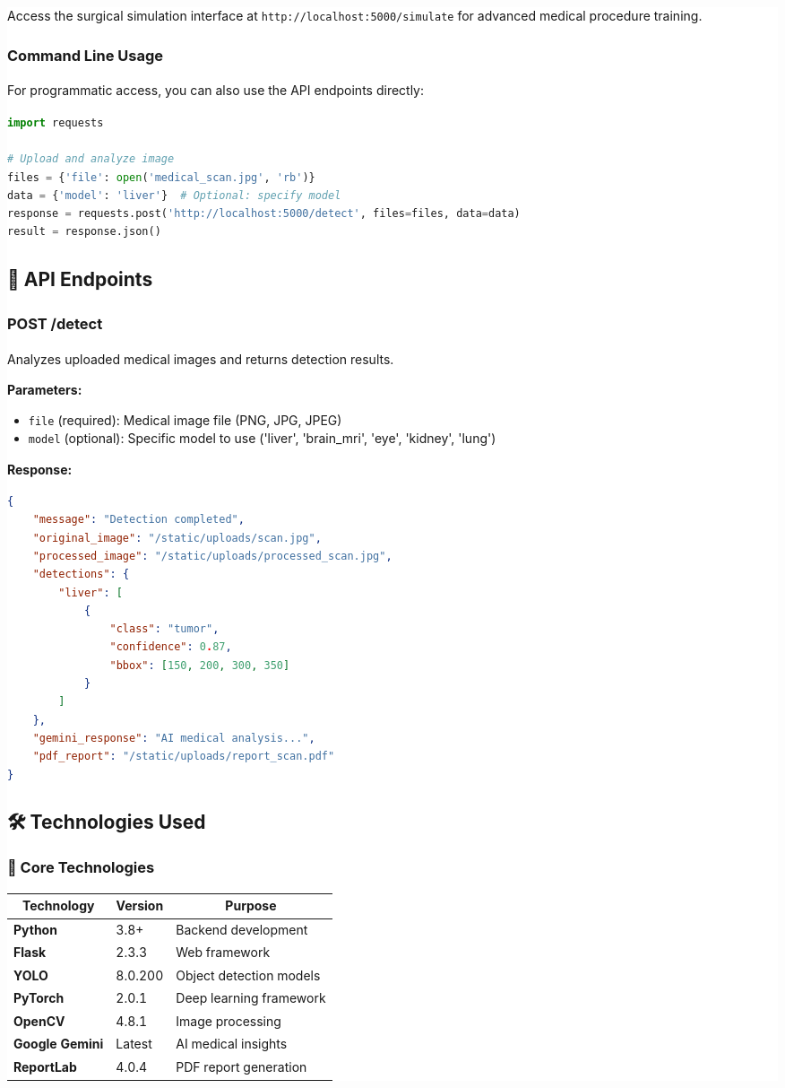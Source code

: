 Access the surgical simulation interface at `http://localhost:5000/simulate` for advanced medical procedure training.

### Command Line Usage
For programmatic access, you can also use the API endpoints directly:

```python
import requests

# Upload and analyze image
files = {'file': open('medical_scan.jpg', 'rb')}
data = {'model': 'liver'}  # Optional: specify model
response = requests.post('http://localhost:5000/detect', files=files, data=data)
result = response.json()
```

## 📡 API Endpoints

### POST /detect
Analyzes uploaded medical images and returns detection results.

**Parameters:**
- `file` (required): Medical image file (PNG, JPG, JPEG)
- `model` (optional): Specific model to use ('liver', 'brain_mri', 'eye', 'kidney', 'lung')

**Response:**
```json
{
    "message": "Detection completed",
    "original_image": "/static/uploads/scan.jpg",
    "processed_image": "/static/uploads/processed_scan.jpg",
    "detections": {
        "liver": [
            {
                "class": "tumor",
                "confidence": 0.87,
                "bbox": [150, 200, 300, 350]
            }
        ]
    },
    "gemini_response": "AI medical analysis...",
    "pdf_report": "/static/uploads/report_scan.pdf"
}
```

## 🛠️ Technologies Used

### 🧠 Core Technologies

| **Technology** | **Version** | **Purpose** |
|----------------|-------------|-------------|
| **Python** | 3.8+ | Backend development |
| **Flask** | 2.3.3 | Web framework |
| **YOLO** | 8.0.200 | Object detection models |
| **PyTorch** | 2.0.1 | Deep learning framework |
| **OpenCV** | 4.8.1 | Image processing |
| **Google Gemini** | Latest | AI medical insights |
| **ReportLab** | 4.0.4 | PDF report generation |
